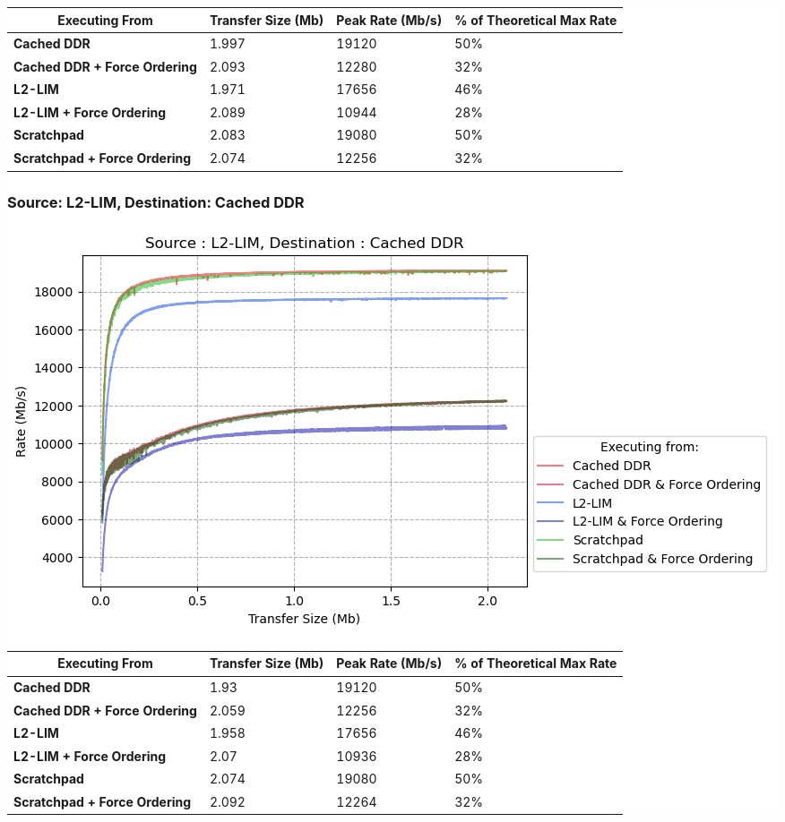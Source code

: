
| **Executing From**              | **Transfer Size (Mb)** | **Peak Rate (Mb/s)** | **% of Theoretical Max Rate** |
| ------------------------------- | ---------------------- | -------------------- | ----------------------------- |
| **Cached DDR**                  | 1.997                  | 19120                | 50%                           |
| **Cached DDR + Force Ordering** | 2.093                  | 12280                | 32%                           |
| **L2-LIM**                      | 1.971                  | 17656                | 46%                           |
| **L2-LIM + Force Ordering**     | 2.089                  | 10944                | 28%                           |
| **Scratchpad**                  | 2.083                  | 19080                | 50%                           |
| **Scratchpad + Force Ordering** | 2.074                  | 12256                | 32%                           |

### Source: L2-LIM, Destination: Cached DDR

![Source: L2-LIM, Destination: Cached DDR](./images/mss-pdma-benchmarking/L2-LIM-to-CACHED-DDR.png)

| **Executing From**              | **Transfer Size (Mb)** | **Peak Rate (Mb/s)** | **% of Theoretical Max Rate** |
| ------------------------------- | ---------------------- | -------------------- | ----------------------------- |
| **Cached DDR**                  | 1.93                   | 19120                | 50%                           |
| **Cached DDR + Force Ordering** | 2.059                  | 12256                | 32%                           |
| **L2-LIM**                      | 1.958                  | 17656                | 46%                           |
| **L2-LIM + Force Ordering**     | 2.07                   | 10936                | 28%                           |
| **Scratchpad**                  | 2.074                  | 19080                | 50%                           |
| **Scratchpad + Force Ordering** | 2.092                  | 12264                | 32%                           |
